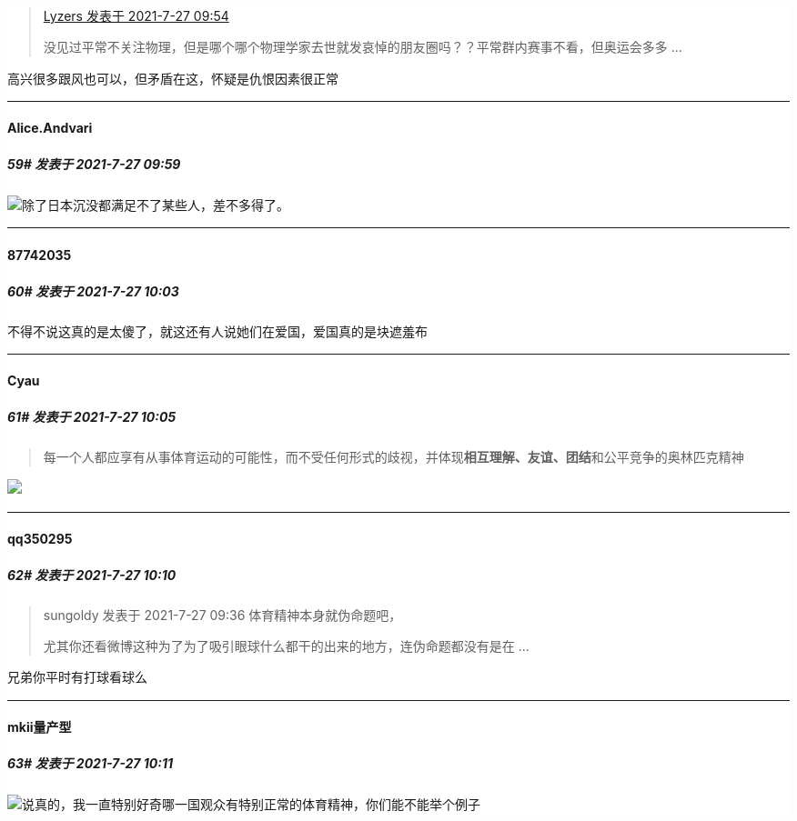 <blockquote><a href="httphttps://bbs.saraba1st.com/2b/forum.php?mod=redirect&amp;goto=findpost&amp;pid=52111564&amp;ptid=2017581" target="_blank">Lyzers 发表于 2021-7-27 09:54</a>

没见过平常不关注物理，但是哪个哪个物理学家去世就发哀悼的朋友圈吗？？平常群内赛事不看，但奥运会多多 ...</blockquote>
高兴很多跟风也可以，但矛盾在这，怀疑是仇恨因素很正常


*****

####  Alice.Andvari  
##### 59#       发表于 2021-7-27 09:59


<img src="https://static.saraba1st.com/image/smiley/face2017/004.gif" referrerpolicy="no-referrer">除了日本沉没都满足不了某些人，差不多得了。


*****

####  87742035  
##### 60#       发表于 2021-7-27 10:03


不得不说这真的是太傻了，就这还有人说她们在爱国，爱国真的是块遮羞布




*****

####  Cyau  
##### 61#       发表于 2021-7-27 10:05


<blockquote>每一个人都应享有从事体育运动的可能性，而不受任何形式的歧视，并体现<strong>相互理解、友谊、团结</strong>和公平竞争的奥林匹克精神</blockquote>
<img src="https://static.saraba1st.com/image/smiley/face2017/048.png" referrerpolicy="no-referrer">


*****

####  qq350295  
##### 62#       发表于 2021-7-27 10:10


<blockquote>sungoldy 发表于 2021-7-27 09:36
体育精神本身就伪命题吧，

尤其你还看微博这种为了为了吸引眼球什么都干的出来的地方，连伪命题都没有是在 ...</blockquote>
兄弟你平时有打球看球么


*****

####  mkii量产型  
##### 63#       发表于 2021-7-27 10:11


<img src="https://static.saraba1st.com/image/smiley/face2017/067.png" referrerpolicy="no-referrer">说真的，我一直特别好奇哪一国观众有特别正常的体育精神，你们能不能举个例子
